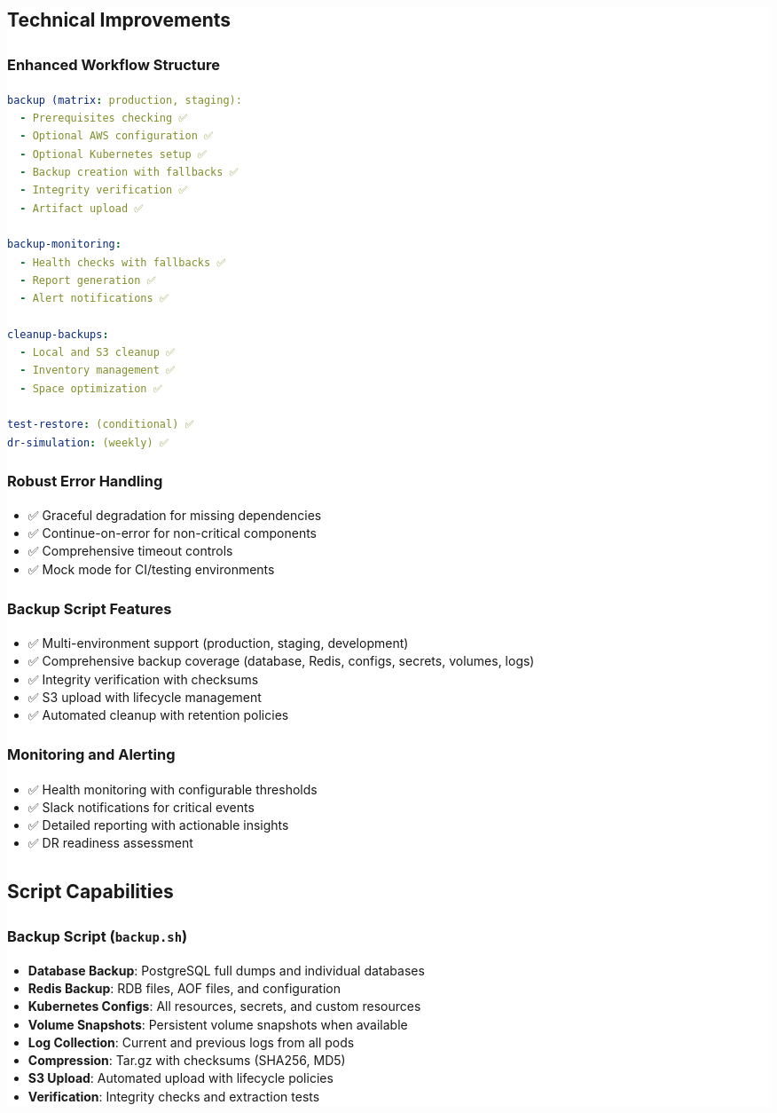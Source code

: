 ## Technical Improvements

### Enhanced Workflow Structure
```yaml
backup (matrix: production, staging):
  - Prerequisites checking ✅
  - Optional AWS configuration ✅
  - Optional Kubernetes setup ✅
  - Backup creation with fallbacks ✅
  - Integrity verification ✅
  - Artifact upload ✅

backup-monitoring:
  - Health checks with fallbacks ✅
  - Report generation ✅
  - Alert notifications ✅

cleanup-backups:
  - Local and S3 cleanup ✅
  - Inventory management ✅
  - Space optimization ✅

test-restore: (conditional) ✅
dr-simulation: (weekly) ✅
```

### Robust Error Handling
- ✅ Graceful degradation for missing dependencies
- ✅ Continue-on-error for non-critical components
- ✅ Comprehensive timeout controls
- ✅ Mock mode for CI/testing environments

### Backup Script Features
- ✅ Multi-environment support (production, staging, development)
- ✅ Comprehensive backup coverage (database, Redis, configs, secrets, volumes, logs)
- ✅ Integrity verification with checksums
- ✅ S3 upload with lifecycle management
- ✅ Automated cleanup with retention policies

### Monitoring and Alerting
- ✅ Health monitoring with configurable thresholds
- ✅ Slack notifications for critical events
- ✅ Detailed reporting with actionable insights
- ✅ DR readiness assessment

## Script Capabilities

### Backup Script (`backup.sh`)
- **Database Backup**: PostgreSQL full dumps and individual databases
- **Redis Backup**: RDB files, AOF files, and configuration
- **Kubernetes Configs**: All resources, secrets, and custom resources
- **Volume Snapshots**: Persistent volume snapshots when available
- **Log Collection**: Current and previous logs from all pods
- **Compression**: Tar.gz with checksums (SHA256, MD5)
- **S3 Upload**: Automated upload with lifecycle policies
- **Verification**: Integrity checks and extraction tests
